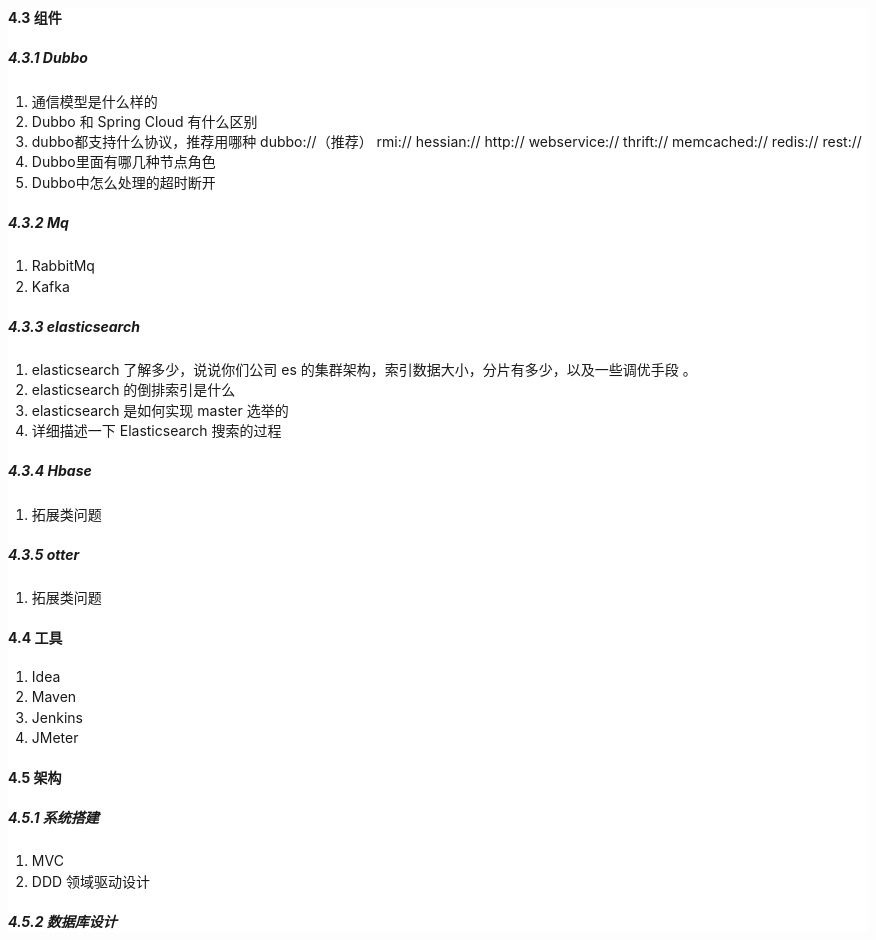 #### 4.3 组件

##### 4.3.1 Dubbo

1. 通信模型是什么样的
2. Dubbo 和 Spring Cloud 有什么区别
3. dubbo都支持什么协议，推荐用哪种
	dubbo://（推荐）
	rmi://
	hessian://
	http://
	webservice://
	thrift://
	memcached://
	redis://
	rest://
4. Dubbo里面有哪几种节点角色
5. Dubbo中怎么处理的超时断开

##### 4.3.2 Mq

1. RabbitMq
2. Kafka

##### 4.3.3 elasticsearch

1. elasticsearch 了解多少，说说你们公司 es 的集群架构，索引数据大小，分片有多少，以及一些调优手段 。
2. elasticsearch 的倒排索引是什么
3. elasticsearch 是如何实现 master 选举的
4. 详细描述一下 Elasticsearch 搜索的过程

##### 4.3.4 Hbase

1. 拓展类问题

##### 4.3.5 otter

1. 拓展类问题

#### 4.4 工具

1. Idea
2. Maven
3. Jenkins
4. JMeter

#### 4.5 架构

##### 4.5.1 系统搭建

1. MVC
2. DDD 领域驱动设计

##### 4.5.2 数据库设计
